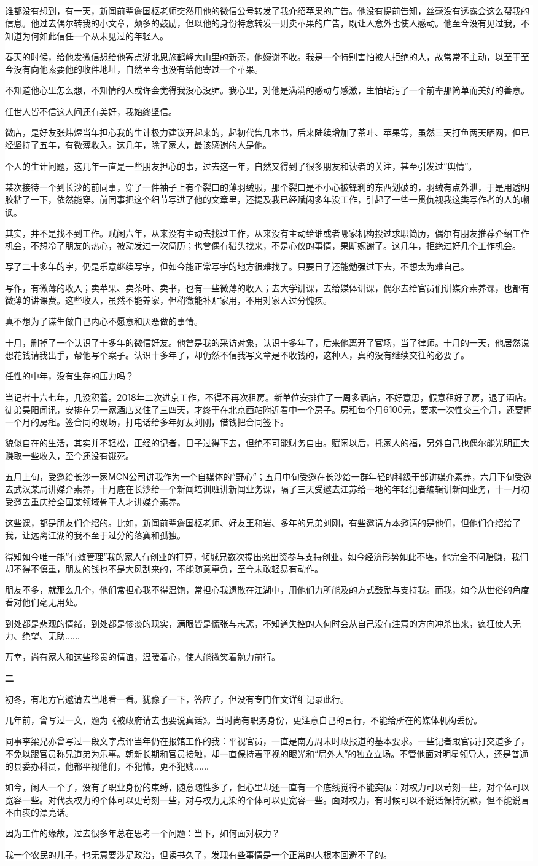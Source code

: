 谁都没有想到，有一天，新闻前辈詹国枢老师突然用他的微信公号转发了我介绍苹果的广告。他没有提前告知，丝毫没有透露会这么帮我的信息。他过去偶尔转我的小文章，颇多的鼓励，但以他的身份特意转发一则卖苹果的广告，既让人意外也使人感动。他至今没有见过我，不知道为何如此信任一个从未见过的年轻人。

春天的时候，给他发微信想给他寄点湖北恩施鹤峰大山里的新茶，他婉谢不收。我是一个特别害怕被人拒绝的人，故常常不主动，以至于至今没有向他索要他的收件地址，自然至今也没有给他寄过一个苹果。

不知道他心里怎么想，不知情的人或许会觉得我没心没肺。我心里，对他是满满的感动与感激，生怕玷污了一个前辈那简单而美好的善意。

任世人皆不信这人间还有美好，我始终坚信。

微店，是好友张炜煜当年担心我的生计极力建议开起来的，起初代售几本书，后来陆续增加了茶叶、苹果等，虽然三天打鱼两天晒网，但已经坚持了五年，有微薄收入。这几年，除了家人，最该感谢的人是他。

个人的生计问题，这几年一直是一些朋友担心的事，过去这一年，自然又得到了很多朋友和读者的关注，甚至引发过“舆情”。

某次接待一个到长沙的前同事，穿了一件袖子上有个裂口的薄羽绒服，那个裂口是不小心被锋利的东西划破的，羽绒有点外泄，于是用透明胶粘了一下，依然能穿。前同事把这个细节写进了他的文章里，还提及我已经赋闲多年没工作，引起了一些一贯仇视我这类写作者的人的嘲讽。

其实，并不是找不到工作。赋闲六年，从来没有主动去找过工作，从来没有主动给谁或者哪家机构投过求职简历，偶尔有朋友推荐介绍工作机会，不想冷了朋友的热心，被动发过一次简历；也曾偶有猎头找来，不是心仪的事情，果断婉谢了。这几年，拒绝过好几个工作机会。

写了二十多年的字，仍是乐意继续写字，但如今能正常写字的地方很难找了。只要日子还能勉强过下去，不想太为难自己。

写作，有微薄的收入；卖苹果、卖茶叶、卖书，也有一些微薄的收入；去大学讲课，去给媒体讲课，偶尔去给官员们讲媒介素养课，也都有微薄的讲课费。这些收入，虽然不能养家，但稍微能补贴家用，不用对家人过分愧疚。

真不想为了谋生做自己内心不愿意和厌恶做的事情。

十月，删掉了一个认识了十多年的微信好友。他曾是我的采访对象，认识十多年了，后来他离开了官场，当了律师。十月的一天，他居然说想花钱请我出手，帮他写个案子。认识十多年了，却仍然不信我写文章是不收钱的，这种人，真的没有继续交往的必要了。

任性的中年，没有生存的压力吗？

当记者十六七年，几没积蓄。2018年二次进京工作，不得不再次租房。新单位安排住了一周多酒店，不好意思，假意租好了房，退了酒店。徒弟昊阳闻讯，安排在另一家酒店又住了三四天，才终于在北京西站附近看中一个房子。房租每个月6100元，要求一次性交三个月，还要押一个月的房租。签合同的现场，打电话给多年好友刘刚，借钱把合同签下。

貌似自在的生活，其实并不轻松，正经的记者，日子过得下去，但绝不可能财务自由。赋闲以后，托家人的福，另外自己也偶尔能光明正大赚取一些收入，至今还没有饿死。

五月上旬，受邀给长沙一家MCN公司讲我作为一个自媒体的“野心”；五月中旬受邀在长沙给一群年轻的科级干部讲媒介素养，六月下旬受邀去武汉某局讲媒介素养，十月底在长沙给一个新闻培训班讲新闻业务课，隔了三天受邀去江苏给一地的年轻记者编辑讲新闻业务，十一月初受邀去重庆给全国某领域骨干人才讲媒介素养。

这些课，都是朋友们介绍的。比如，新闻前辈詹国枢老师、好友王和岩、多年的兄弟刘刚，有些邀请方本邀请的是他们，但他们介绍给了我，让远离江湖的我不至于过分的落寞和孤独。

得知如今唯一能“有效管理”我的家人有创业的打算，倾城兄数次提出愿出资参与支持创业。如今经济形势如此不堪，他完全不问赔赚，我们却不得不慎重，朋友的钱也不是大风刮来的，不能随意辜负，至今未敢轻易有动作。

朋友不多，就那么几个，他们常担心我不得温饱，常担心我遗散在江湖中，用他们力所能及的方式鼓励与支持我。而我，如今从世俗的角度看对他们毫无用处。

到处都是悲观的情绪，到处都是惨淡的现实，满眼皆是慌张与忐忑，不知道失控的人何时会从自己没有注意的方向冲杀出来，疯狂使人无力、绝望、无助……

万幸，尚有家人和这些珍贵的情谊，温暖着心，使人能微笑着勉力前行。

**二**

初冬，有地方官邀请去当地看一看。犹豫了一下，答应了，但没有专门作文详细记录此行。

几年前，曾写过一文，题为《被政府请去也要说真话》。当时尚有职务身份，更注意自己的言行，不能给所在的媒体机构丢份。

同事李梁兄亦曾写过一段文字点评当年仍在报馆工作的我：平视官员，一直是南方周末时政报道的基本要求。一些记者跟官员打交道多了，不免以跟官员称兄道弟为乐事。朝新长期和官员接触，却一直保持着平视的眼光和“局外人”的独立立场。不管他面对明星领导人，还是普通的县委办科员，他都平视他们，不犯怵，更不犯贱……

如今，闲人一个了，没有了职业身份的束缚，随意随性多了，但心里却还一直有一个底线觉得不能突破：对权力可以苛刻一些，对个体可以宽容一些。对代表权力的个体可以更苛刻一些，对与权力无染的个体可以更宽容一些。面对权力，有时候可以不说话保持沉默，但不能说言不由衷的漂亮话。

因为工作的缘故，过去很多年总在思考一个问题：当下，如何面对权力？

我一个农民的儿子，也无意要涉足政治，但读书久了，发现有些事情是一个正常的人根本回避不了的。
